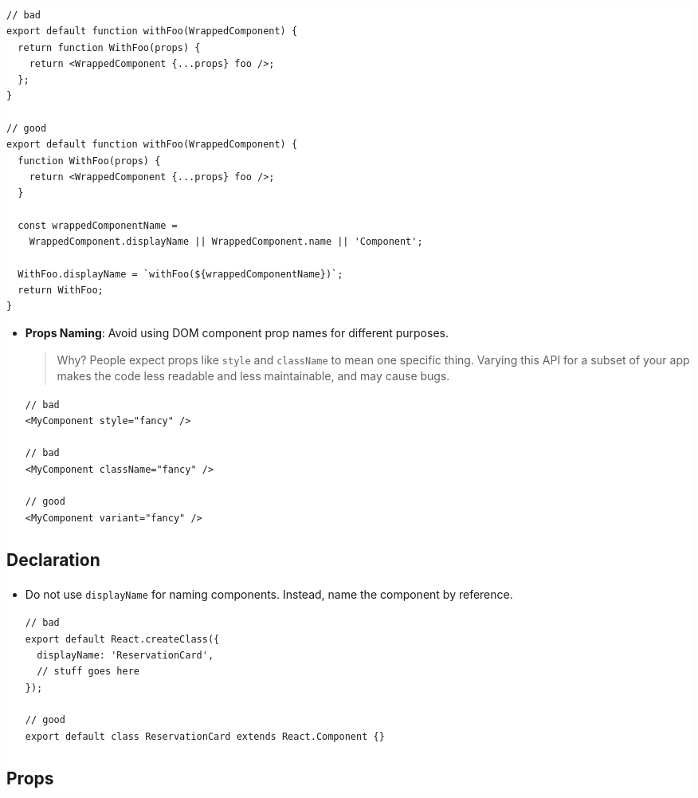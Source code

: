   ```tsx
  // bad
  export default function withFoo(WrappedComponent) {
    return function WithFoo(props) {
      return <WrappedComponent {...props} foo />;
    };
  }

  // good
  export default function withFoo(WrappedComponent) {
    function WithFoo(props) {
      return <WrappedComponent {...props} foo />;
    }

    const wrappedComponentName =
      WrappedComponent.displayName || WrappedComponent.name || 'Component';

    WithFoo.displayName = `withFoo(${wrappedComponentName})`;
    return WithFoo;
  }
  ```

- **Props Naming**: Avoid using DOM component prop names for different purposes.

  > Why? People expect props like `style` and `className` to mean one specific thing. Varying this API for a subset of your app makes the code less readable and less maintainable, and may cause bugs.

  ```tsx
  // bad
  <MyComponent style="fancy" />

  // bad
  <MyComponent className="fancy" />

  // good
  <MyComponent variant="fancy" />
  ```

## Declaration

- Do not use `displayName` for naming components. Instead, name the component by reference.

  ```tsx
  // bad
  export default React.createClass({
    displayName: 'ReservationCard',
    // stuff goes here
  });

  // good
  export default class ReservationCard extends React.Component {}
  ```

## Props
